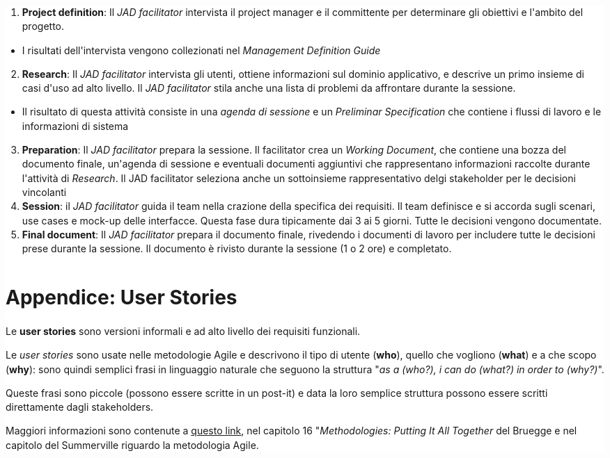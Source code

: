 

1. **Project definition**: Il *JAD facilitator* intervista il project manager e il committente per determinare gli obiettivi e l'ambito del progetto.
  + I risultati dell'intervista vengono collezionati nel *Management Definition Guide*
2. **Research**: Il *JAD facilitator* intervista gli utenti, ottiene informazioni sul dominio applicativo, e descrive un primo insieme di casi d'uso ad alto livello. Il *JAD facilitator* stila anche una lista di problemi da affrontare durante la sessione. 
  + Il risultato di questa attività consiste in una *agenda di sessione* e un *Preliminar Specification* che contiene i flussi di lavoro e le informazioni di sistema
3. **Preparation**: Il *JAD facilitator* prepara la sessione. Il facilitator crea un *Working Document*, che contiene una bozza del documento finale, un'agenda di sessione e eventuali documenti aggiuntivi che rappresentano informazioni raccolte durante l'attività di *Research*. Il JAD facilitator seleziona anche un sottoinsieme rappresentativo delgi stakeholder per le decisioni vincolanti
4. **Session**: il *JAD facilitator* guida il team nella crazione della specifica dei requisiti. Il team definisce e si accorda sugli scenari, use cases e mock-up delle interfacce. Questa fase dura tipicamente dai 3 ai 5 giorni. Tutte le decisioni vengono documentate.
5. **Final document**: Il *JAD facilitator* prepara il documento finale, rivedendo i documenti di lavoro per includere tutte le decisioni prese durante la sessione. Il documento è rivisto durante la sessione (1 o 2 ore) e completato.  

# Appendice: User Stories

Le **user stories** sono versioni informali e ad alto livello dei requisiti funzionali.  

Le *user stories* sono usate nelle metodologie Agile e descrivono il tipo di utente (**who**), quello che vogliono (**what**) e a che scopo (**why**): sono quindi semplici frasi in linguaggio naturale che seguono la struttura "*as a (who?), i can do (what?) in order to (why?)*".  

Queste frasi sono piccole (possono essere scritte in un post-it) e data la loro semplice struttura possono essere scritti direttamente dagli stakeholders.  

Maggiori informazioni sono contenute a [questo link](http://www.agilemodeling.com/artifacts/userStory.htm), nel capitolo 16 "*Methodologies: Putting It All Together* del Bruegge e nel capitolo del Summerville riguardo la metodologia Agile.  